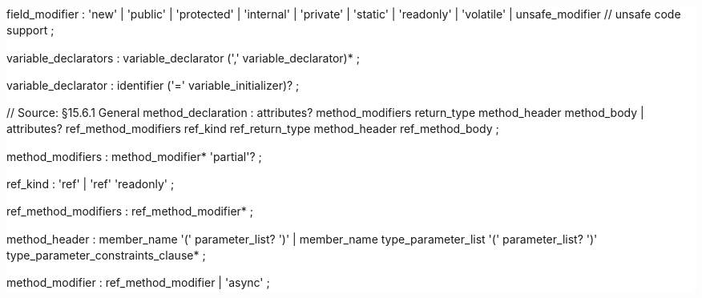 field_modifier
: 'new'
| 'public'
| 'protected'
| 'internal'
| 'private'
| 'static'
| 'readonly'
| 'volatile'
| unsafe_modifier   // unsafe code support
;

variable_declarators
: variable_declarator (',' variable_declarator)*
;

variable_declarator
: identifier ('=' variable_initializer)?
;

// Source: §15.6.1 General
method_declaration
: attributes? method_modifiers return_type method_header method_body
| attributes? ref_method_modifiers ref_kind ref_return_type method_header
ref_method_body
;

method_modifiers
: method_modifier* 'partial'?
;

ref_kind
: 'ref'
| 'ref' 'readonly'
;

ref_method_modifiers
: ref_method_modifier*
;

method_header
: member_name '(' parameter_list? ')'
| member_name type_parameter_list '(' parameter_list? ')'
type_parameter_constraints_clause*
;

method_modifier
: ref_method_modifier
| 'async'
;
